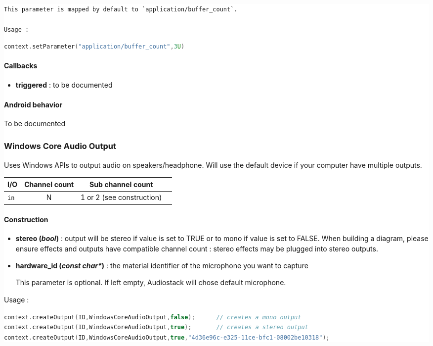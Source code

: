 	This parameter is mapped by default to `application/buffer_count`.

	Usage : 
```cpp
context.setParameter("application/buffer_count",3U)
```

#### Callbacks

- **triggered** : to be documented 

#### Android behavior

To be documented

























### Windows Core Audio Output

Uses Windows APIs to output audio on speakers/headphone. Will use the default device if your computer have multiple outputs.

| I/O		| Channel count 		| Sub channel count	| |
:-|:-:|:-:|-
|`in`		|N						|1 or 2 (see construction)| |

#### Construction

- **stereo (*bool*)** : output will be stereo if value is set to TRUE or to mono if value is set to FALSE. When building a diagram, please ensure effects and outputs have compatible channel count : stereo effects may be plugged into stereo outputs.

- **hardware_id (*const char\**)** : the material identifier of the microphone you want to capture
	
	This parameter is optional. If left empty, Audiostack will chose default microphone.

Usage : 
```cpp
context.createOutput(ID,WindowsCoreAudioOutput,false);		// creates a mono output
context.createOutput(ID,WindowsCoreAudioOutput,true);		// creates a stereo output 
context.createOutput(ID,WindowsCoreAudioOutput,true,"4d36e96c-e325-11ce-bfc1-08002be10318");
```

